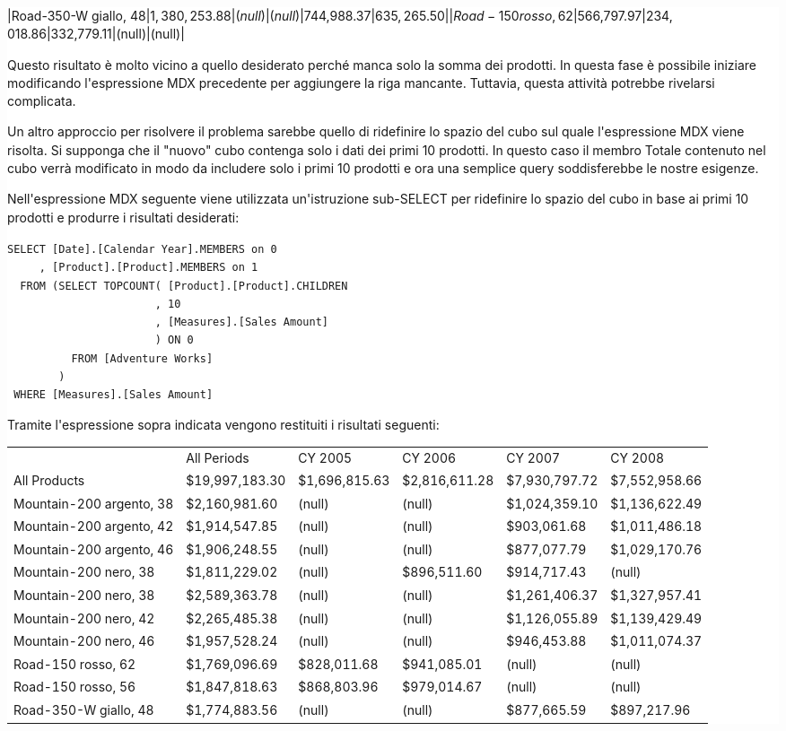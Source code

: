 |Road-350-W giallo, 48|$1,380,253.88|(null)|(null)|$744,988.37|$635,265.50|  
|Road-150 rosso, 62|$566,797.97|$234,018.86|$332,779.11|(null)|(null)|  
  
 Questo risultato è molto vicino a quello desiderato perché manca solo la somma dei prodotti. In questa fase è possibile iniziare modificando l'espressione MDX precedente per aggiungere la riga mancante. Tuttavia, questa attività potrebbe rivelarsi complicata.  
  
 Un altro approccio per risolvere il problema sarebbe quello di ridefinire lo spazio del cubo sul quale l'espressione MDX viene risolta. Si supponga che il "nuovo" cubo contenga solo i dati dei primi 10 prodotti. In questo caso il membro Totale contenuto nel cubo verrà modificato in modo da includere solo i primi 10 prodotti e ora una semplice query soddisferebbe le nostre esigenze.  
  
 Nell'espressione MDX seguente viene utilizzata un'istruzione sub-SELECT per ridefinire lo spazio del cubo in base ai primi 10 prodotti e produrre i risultati desiderati:  
  
```  
SELECT [Date].[Calendar Year].MEMBERS on 0  
     , [Product].[Product].MEMBERS on 1  
  FROM (SELECT TOPCOUNT( [Product].[Product].CHILDREN  
                       , 10  
                       , [Measures].[Sales Amount]  
                       ) ON 0  
          FROM [Adventure Works]  
        )  
 WHERE [Measures].[Sales Amount]  
```  
  
 Tramite l'espressione sopra indicata vengono restituiti i risultati seguenti:  
  
|||||||  
|-|-|-|-|-|-|  
||All Periods|CY 2005|CY 2006|CY 2007|CY 2008|  
|All Products|$19,997,183.30|$1,696,815.63|$2,816,611.28|$7,930,797.72|$7,552,958.66|  
|Mountain-200 argento, 38|$2,160,981.60|(null)|(null)|$1,024,359.10|$1,136,622.49|  
|Mountain-200 argento, 42|$1,914,547.85|(null)|(null)|$903,061.68|$1,011,486.18|  
|Mountain-200 argento, 46|$1,906,248.55|(null)|(null)|$877,077.79|$1,029,170.76|  
|Mountain-200 nero, 38|$1,811,229.02|(null)|$896,511.60|$914,717.43|(null)|  
|Mountain-200 nero, 38|$2,589,363.78|(null)|(null)|$1,261,406.37|$1,327,957.41|  
|Mountain-200 nero, 42|$2,265,485.38|(null)|(null)|$1,126,055.89|$1,139,429.49|  
|Mountain-200 nero, 46|$1,957,528.24|(null)|(null)|$946,453.88|$1,011,074.37|  
|Road-150 rosso, 62|$1,769,096.69|$828,011.68|$941,085.01|(null)|(null)|  
|Road-150 rosso, 56|$1,847,818.63|$868,803.96|$979,014.67|(null)|(null)|  
|Road-350-W giallo, 48|$1,774,883.56|(null)|(null)|$877,665.59|$897,217.96|  
  